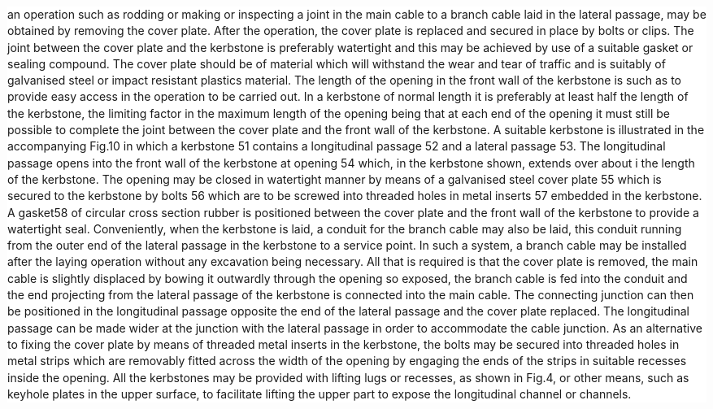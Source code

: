 an operation such as rodding or making or inspecting a joint in the main cable to a branch cable laid in the lateral passage, may be obtained by removing the cover plate. After the operation, the cover plate is replaced and secured in place by bolts or clips. The joint between the cover plate and the kerbstone is preferably watertight and this may be achieved by use of a suitable gasket or sealing compound. The cover plate should be of material which will withstand the wear and tear of traffic and is suitably of galvanised steel or impact resistant plastics material. The length of the opening in the front wall of the kerbstone is such as to provide easy access in the operation to be carried out. In a kerbstone of normal length it is preferably at least half the length of the kerbstone, the limiting factor in the maximum length of the opening being that at each end of the opening it must still be possible to complete the joint between the cover plate and the front wall of the kerbstone. A suitable kerbstone is illustrated in the accompanying Fig.10 in which a kerbstone 51 contains a longitudinal passage 52 and a lateral passage 53. The longitudinal passage opens into the front wall of the kerbstone at opening 54 which, in the kerbstone shown, extends over about i the length of the kerbstone. The opening may be closed in watertight manner by means of a galvanised steel cover plate 55 which is secured to the kerbstone by bolts 56 which are to be screwed into threaded holes in metal inserts 57 embedded in the kerbstone. A gasket58 of circular cross section rubber is positioned between the cover plate and the front wall of the kerbstone to provide a watertight seal. Conveniently, when the kerbstone is laid, a conduit for the branch cable may also be laid, this conduit running from the outer end of the lateral passage in the kerbstone to a service point. In such a system, a branch cable may be installed after the laying operation without any excavation being necessary. All that is required is that the cover plate is removed, the main cable is slightly displaced by bowing it outwardly through the opening so exposed, the branch cable is fed into the conduit and the end projecting from the lateral passage of the kerbstone is connected into the main cable. The connecting junction can then be positioned in the longitudinal passage opposite the end of the lateral passage and the cover plate replaced. The longitudinal passage can be made wider at the junction with the lateral passage in order to accommodate the cable junction. As an alternative to fixing the cover plate by means of threaded metal inserts in the kerbstone, the bolts may be secured into threaded holes in metal strips which are removably fitted across the width of the opening by engaging the ends of the strips in suitable recesses inside the opening. All the kerbstones may be provided with lifting lugs or recesses, as shown in Fig.4, or other means, such as keyhole plates in the upper surface, to facilitate lifting the upper part to expose the longitudinal channel or channels.